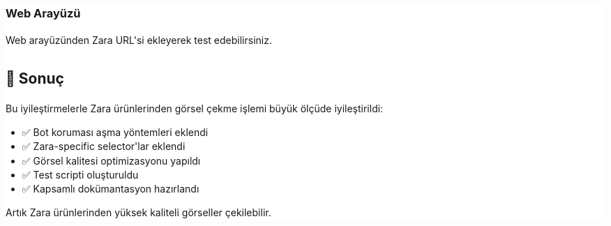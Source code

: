 ### Web Arayüzü
Web arayüzünden Zara URL'si ekleyerek test edebilirsiniz.

## 🎯 Sonuç

Bu iyileştirmelerle Zara ürünlerinden görsel çekme işlemi büyük ölçüde iyileştirildi:

- ✅ Bot koruması aşma yöntemleri eklendi
- ✅ Zara-specific selector'lar eklendi
- ✅ Görsel kalitesi optimizasyonu yapıldı
- ✅ Test scripti oluşturuldu
- ✅ Kapsamlı dokümantasyon hazırlandı

Artık Zara ürünlerinden yüksek kaliteli görseller çekilebilir.
